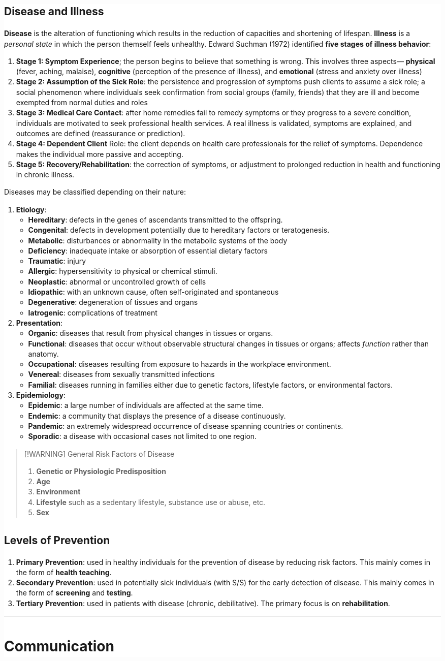 ## Disease and Illness
**Disease** is the alteration of functioning which results in the reduction of capacities and shortening of lifespan. **Illness** is a *personal state* in which the person themself feels unhealthy. Edward Suchman (1972) identified **five stages of illness behavior**:
1. **Stage 1: Symptom Experience**; the person begins to believe that something is wrong. This involves three aspects— **physical** (fever, aching, malaise), **cognitive** (perception of the presence of illness), and **emotional** (stress and anxiety over illness)
2. **Stage 2: Assumption of the Sick Role**: the persistence and progression of symptoms push clients to assume a sick role; a social phenomenon where individuals seek confirmation from social groups (family, friends) that they are ill and become exempted from normal duties and roles
3. **Stage 3: Medical Care Contact**: after home remedies fail to remedy symptoms or they progress to a severe condition, individuals are motivated to seek professional health services. A real illness is validated, symptoms are explained, and outcomes are defined (reassurance or prediction).
4. **Stage 4: Dependent Client** Role: the client depends on health care professionals for the relief of symptoms. Dependence makes the individual more passive and accepting.
5. **Stage 5: Recovery/Rehabilitation**: the correction of symptoms, or adjustment to prolonged reduction in health and functioning in chronic illness.

Diseases may be classified depending on their nature:
1. **Etiology**:
	- **Hereditary**: defects in the genes of ascendants transmitted to the offspring.
	- **Congenital**: defects in development potentially due to hereditary factors or teratogenesis.
	- **Metabolic**: disturbances or abnormality in the metabolic systems of the body
	- **Deficiency**: inadequate intake or absorption of essential dietary factors
	- **Traumatic**: injury
	- **Allergic**: hypersensitivity to physical or chemical stimuli.
	- **Neoplastic**: abnormal or uncontrolled growth of cells
	- **Idiopathic**: with an unknown cause, often self-originated and spontaneous
	- **Degenerative**: degeneration of tissues and organs
	- **Iatrogenic**: complications of treatment
2. **Presentation**:
	- **Organic**: diseases that result from physical changes in tissues or organs.
	- **Functional**: diseases that occur without observable structural changes in tissues or organs; affects *function* rather than anatomy.
	- **Occupational**: diseases resulting from exposure to hazards in the workplace environment.
	- **Venereal**: diseases from sexually transmitted infections
	- **Familial**: diseases running in families either due to genetic factors, lifestyle factors, or environmental factors.
3. **Epidemiology**:
	- **Epidemic**: a large number of individuals are affected at the same time.
	- **Endemic**: a community that displays the presence of a disease continuously.
	- **Pandemic**: an extremely widespread occurrence of disease spanning countries or continents.
	- **Sporadic**: a disease with occasional cases not limited to one region.

>[!WARNING] General Risk Factors of Disease
>1. **Genetic or Physiologic Predisposition**
>2. **Age**
>3. **Environment**
>4. **Lifestyle** such as a sedentary lifestyle, substance use or abuse, etc.
>5. **Sex**
## Levels of Prevention
1. **Primary Prevention**: used in healthy individuals for the prevention of disease by reducing risk factors. This mainly comes in the form of **health teaching**.
2. **Secondary Prevention**: used in potentially sick individuals (with S/S) for the early detection of disease. This mainly comes in the form of **screening** and **testing**.
3. **Tertiary Prevention**: used in patients with disease (chronic, debilitative). The primary focus is on **rehabilitation**.
___
# Communication